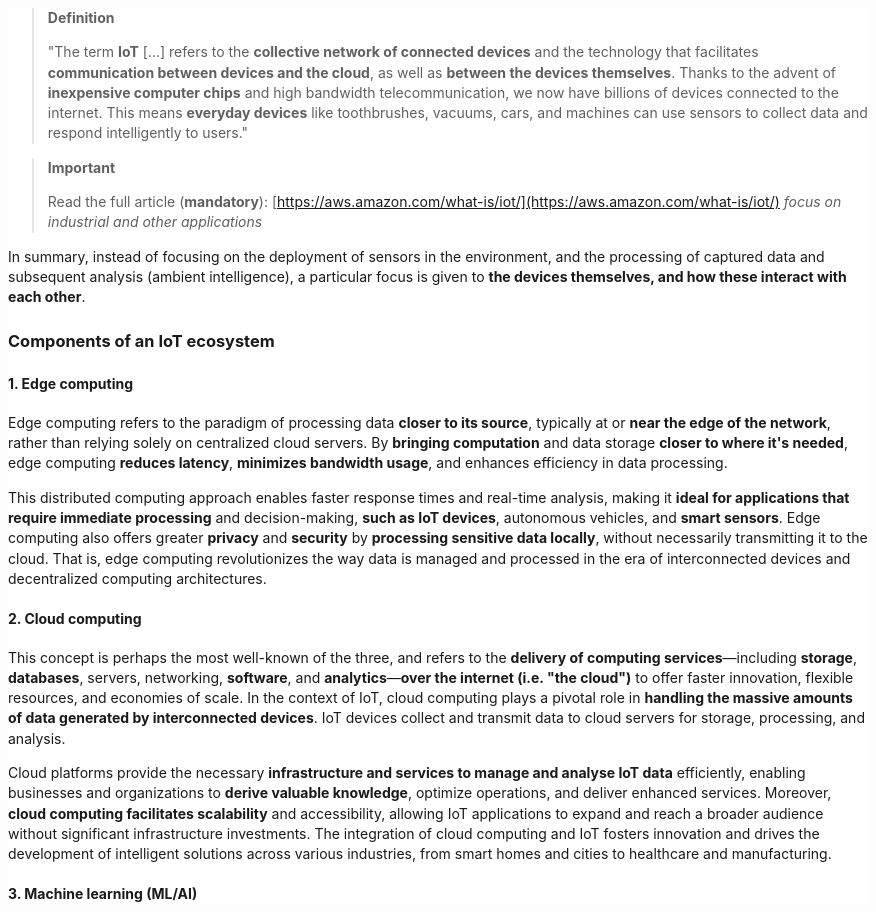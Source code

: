 > **Definition**
>
>"The term **IoT** \[...] refers to the **collective network of connected devices** and the technology that facilitates **communication between devices and the cloud**, as well as **between the devices themselves**. Thanks to the advent of **inexpensive computer chips** and high bandwidth telecommunication, we now have billions of devices connected to the internet. This means **everyday devices** like toothbrushes, vacuums, cars, and machines can use sensors to collect data and respond intelligently to users."

  

> **Important**
>
>Read the full article (**mandatory**): [https://aws.amazon.com/what-is/iot/](https://aws.amazon.com/what-is/iot/)
>_focus on industrial and other applications_

In summary, instead of focusing on the deployment of sensors in the environment, and the processing of captured data and subsequent analysis (ambient intelligence), a particular focus is given to **the devices themselves, and how these interact with each other**.

### Components of an IoT ecosystem

#### 1. Edge computing

Edge computing refers to the paradigm of processing data **closer to its source**, typically at or **near the edge of the network**, rather than relying solely on centralized cloud servers. By **bringing computation** and data storage **closer to where it's needed**, edge computing **reduces latency**, **minimizes bandwidth usage**, and enhances efficiency in data processing. 

This distributed computing approach enables faster response times and real-time analysis, making it **ideal for applications that require immediate processing** and decision-making, **such as IoT devices**, autonomous vehicles, and **smart sensors**. Edge computing also offers greater **privacy** and **security** by **processing sensitive data locally**, without necessarily transmitting it to the cloud. That is, edge computing revolutionizes the way data is managed and processed in the era of interconnected devices and decentralized computing architectures.

#### 2. Cloud computing

This concept is perhaps the most well-known of the three, and refers to the **delivery of computing services**—including **storage**, **databases**, servers, networking, **software**, and **analytics**—**over the internet (i.e. "the cloud")** to offer faster innovation, flexible resources, and economies of scale. In the context of IoT, cloud computing plays a pivotal role in **handling the massive amounts of data generated by interconnected devices**. IoT devices collect and transmit data to cloud servers for storage, processing, and analysis.

Cloud platforms provide the necessary **infrastructure and services to manage and analyse IoT data** efficiently, enabling businesses and organizations to **derive valuable knowledge**, optimize operations, and deliver enhanced services. Moreover, **cloud computing facilitates scalability** and accessibility, allowing IoT applications to expand and reach a broader audience without significant infrastructure investments. The integration of cloud computing and IoT fosters innovation and drives the development of intelligent solutions across various industries, from smart homes and cities to healthcare and manufacturing.

#### 3. Machine learning (ML/AI)


[^1]: Image from: [Medriva](https://medriva.com/health/revolutionizing-patient-care-how-ambient-ai-scribes-are-transforming-doctor-visits)
[^2]: Images from [http://dx.doi.org/10.3390/s21103549](http://dx.doi.org/10.3390/s21103549)
[^3]: security, in English refers to the security against burglars and/or damage, etc. (i.e. security of property)
[^4]: safety in English refers to the well-being of humans (i.e. against injuries or death)
[^5]: Image from: [LinkedIn](https://www.linkedin.com/pulse/beginners-guide-machine-learning-iot-controls-mlot-part-1-okechukwu/)
[^6]: Figure from: [https://doi.org/10.1007/s10916-019-1365-7](https://doi.org/10.1007/s10916-019-1365-7)